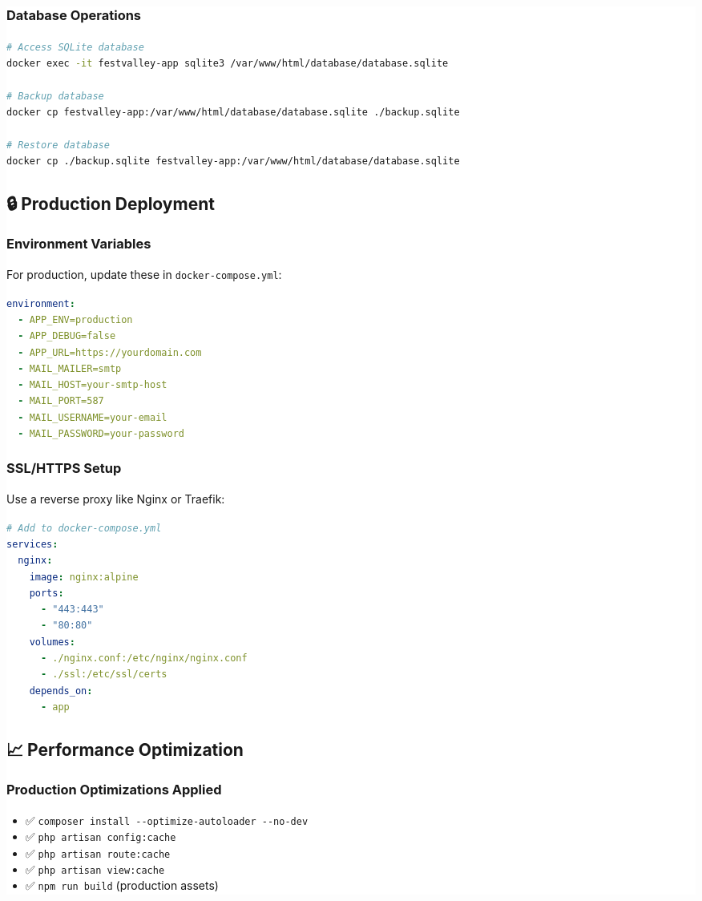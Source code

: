 ### Database Operations
```bash
# Access SQLite database
docker exec -it festvalley-app sqlite3 /var/www/html/database/database.sqlite

# Backup database
docker cp festvalley-app:/var/www/html/database/database.sqlite ./backup.sqlite

# Restore database
docker cp ./backup.sqlite festvalley-app:/var/www/html/database/database.sqlite
```

## 🔒 Production Deployment

### Environment Variables
For production, update these in `docker-compose.yml`:

```yaml
environment:
  - APP_ENV=production
  - APP_DEBUG=false
  - APP_URL=https://yourdomain.com
  - MAIL_MAILER=smtp
  - MAIL_HOST=your-smtp-host
  - MAIL_PORT=587
  - MAIL_USERNAME=your-email
  - MAIL_PASSWORD=your-password
```

### SSL/HTTPS Setup
Use a reverse proxy like Nginx or Traefik:

```yaml
# Add to docker-compose.yml
services:
  nginx:
    image: nginx:alpine
    ports:
      - "443:443"
      - "80:80"
    volumes:
      - ./nginx.conf:/etc/nginx/nginx.conf
      - ./ssl:/etc/ssl/certs
    depends_on:
      - app
```

## 📈 Performance Optimization

### Production Optimizations Applied
- ✅ `composer install --optimize-autoloader --no-dev`
- ✅ `php artisan config:cache`
- ✅ `php artisan route:cache`
- ✅ `php artisan view:cache`
- ✅ `npm run build` (production assets)
